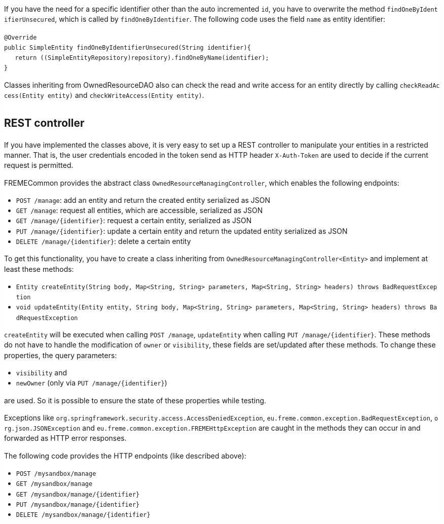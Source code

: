 If you have the need for a specific identifier other than the auto incremented `id`, you have to overwrite the method `findOneByIdentifierUnsecured`, which is called by `findOneByIdentifier`. The following code uses the field `name` as entity identifier:

```
@Override
public SimpleEntity findOneByIdentifierUnsecured(String identifier){
   return ((SimpleEntityRepository)repository).findOneByName(identifier);
}
```

Classes inheriting from OwnedResourceDAO also can check the read and write access for an entity directly by calling
`checkReadAccess(Entity entity)` and `checkWriteAccess(Entity entity)`.


## REST controller

If you have implemented the classes above, it is very easy to set up a REST controller to manipulate your entities in a restricted manner. That is, the user credentials encoded in the token send as HTTP header `X-Auth-Token` are used to decide if the current request is permitted.

FREMECommon provides the abstract class `OwnedResourceManagingController`, which enables the following endpoints:

 * `POST /manage`: add an entity and return the created entity serialized as JSON
 * `GET /manage`: request all entities, which are accessible, serialized as JSON
 * `GET /manage/{identifier}`: request a certain entity, serialized as JSON
 * `PUT /manage/{identifier}`: update a certain entity and return the updated entity serialized as JSON
 * `DELETE /manage/{identifier}`: delete a certain entity

To get this functionality, you have to create a class inheriting from `OwnedResourceManagingController<Entity>` and implement at least these methods:

 * `Entity createEntity(String body, Map<String, String> parameters, Map<String, String> headers) throws BadRequestException`
 * `void updateEntity(Entity entity, String body, Map<String, String> parameters, Map<String, String> headers) throws BadRequestException`

`createEntity` will be executed when calling `POST /manage`, `updateEntity` when calling `PUT /manage/{identifier}`.
These methods do not have to handle the modification of `owner` or `visibility`, these fields are set/updated after these methods. To change these properties, the query parameters:

 * `visibility` and
 * `newOwner` (only via `PUT /manage/{identifier}`)

are used. So it is possible to ensure the state of these properties while testing.

Exceptions like `org.springframework.security.access.AccessDeniedException`, `eu.freme.common.exception.BadRequestException`, `org.json.JSONException` and `eu.freme.common.exception.FREMEHttpException` are caught in the methods they can occur in and forwarded as HTTP error responses.

The following code provides the HTTP endpoints (like described above):

 * `POST /mysandbox/manage`
 * `GET /mysandbox/manage`
 * `GET /mysandbox/manage/{identifier}`
 * `PUT /mysandbox/manage/{identifier}`
 * `DELETE /mysandbox/manage/{identifier}`
